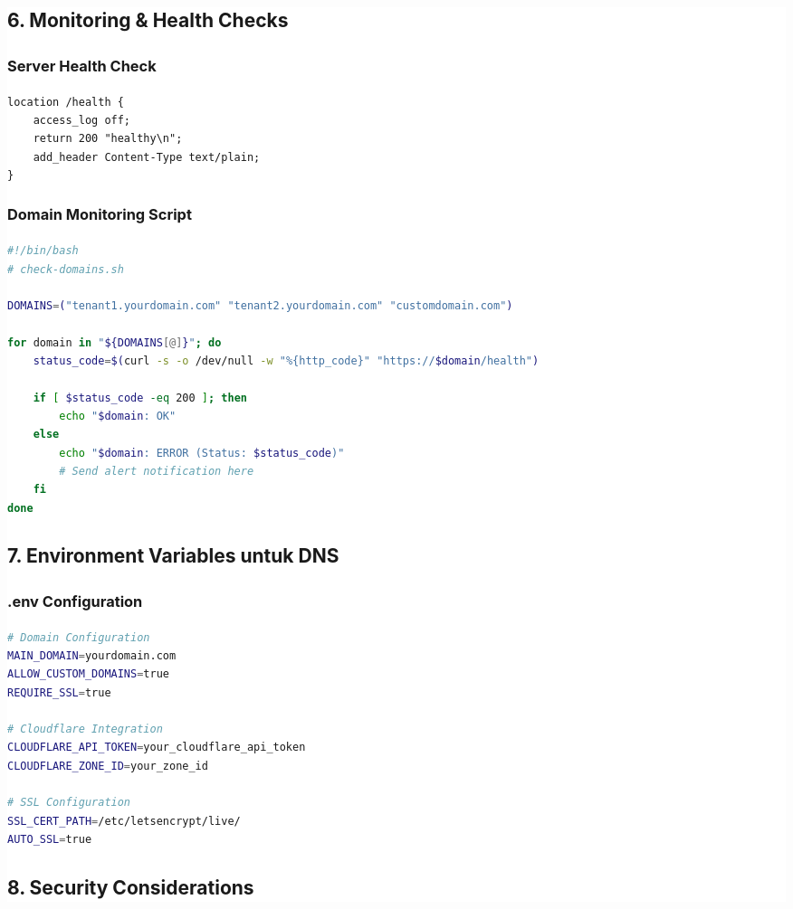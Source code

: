 ## 6. Monitoring & Health Checks

### Server Health Check
```nginx
location /health {
    access_log off;
    return 200 "healthy\n";
    add_header Content-Type text/plain;
}
```

### Domain Monitoring Script
```bash
#!/bin/bash
# check-domains.sh

DOMAINS=("tenant1.yourdomain.com" "tenant2.yourdomain.com" "customdomain.com")

for domain in "${DOMAINS[@]}"; do
    status_code=$(curl -s -o /dev/null -w "%{http_code}" "https://$domain/health")
    
    if [ $status_code -eq 200 ]; then
        echo "$domain: OK"
    else
        echo "$domain: ERROR (Status: $status_code)"
        # Send alert notification here
    fi
done
```

## 7. Environment Variables untuk DNS

### .env Configuration
```bash
# Domain Configuration
MAIN_DOMAIN=yourdomain.com
ALLOW_CUSTOM_DOMAINS=true
REQUIRE_SSL=true

# Cloudflare Integration
CLOUDFLARE_API_TOKEN=your_cloudflare_api_token
CLOUDFLARE_ZONE_ID=your_zone_id

# SSL Configuration
SSL_CERT_PATH=/etc/letsencrypt/live/
AUTO_SSL=true
```

## 8. Security Considerations
